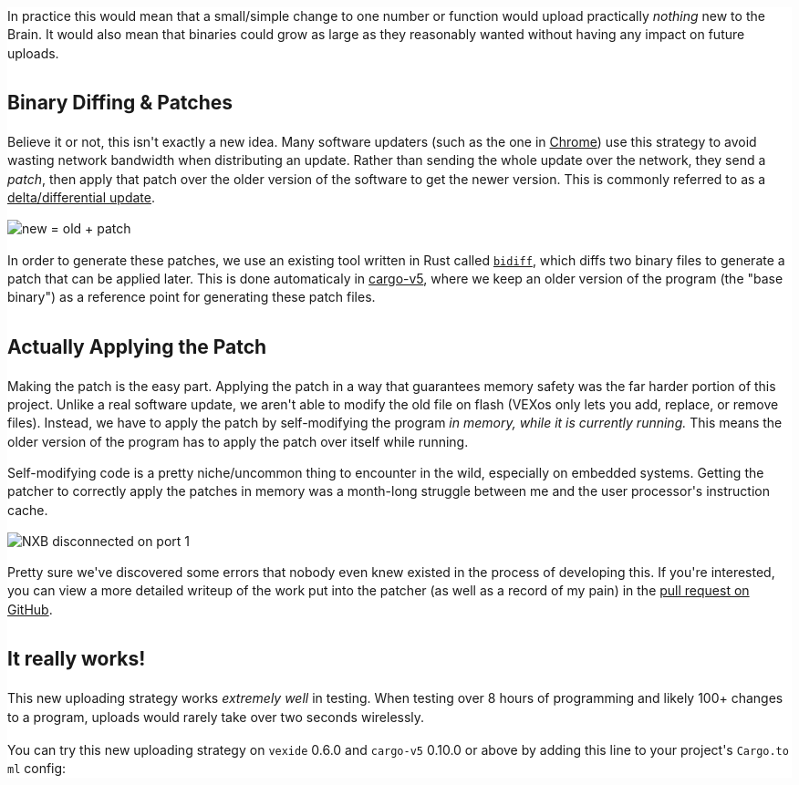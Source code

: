 In practice this would mean that a small/simple change to one number or function would upload practically *nothing* new to the Brain. It would also mean that binaries could grow as large as they reasonably wanted without having any impact on future uploads.

## Binary Diffing & Patches

Believe it or not, this isn't exactly a new idea. Many software updaters (such as the one in [Chrome](https://www.chromium.org/developers/design-documents/software-updates-courgette/)) use this strategy to avoid wasting network bandwidth when distributing an update. Rather than sending the whole update over the network, they send a *patch*, then apply that patch over the older version of the software to get the newer version. This is commonly referred to as a [delta/differential update](https://en.wikipedia.org/wiki/Delta_update).

![new = old + patch](/blog/patching-diagram.svg)

In order to generate these patches, we use an existing tool written in Rust called [`bidiff`](https://docs.rs/bidiff/latest/bidiff/), which diffs two binary files to generate a patch that can be applied later. This is done automaticaly in [cargo-v5](https://github.com/vexide/cargo-v5), where we keep an older version of the program (the "base binary") as a reference point for generating these patch files.

## Actually Applying the Patch

Making the patch is the easy part. Applying the patch in a way that guarantees memory safety was the far harder portion of this project. Unlike a real software update, we aren't able to modify the old file on flash (VEXos only lets you add, replace, or remove files). Instead, we have to apply the patch by self-modifying the program *in memory, while it is currently running.* This means the older version of the program has to apply the patch over itself while running.

Self-modifying code is a pretty niche/uncommon thing to encounter in the wild, especially on embedded systems. Getting the patcher to correctly apply the patches in memory was a month-long struggle between me and the user processor's instruction cache.

![NXB disconnected on port 1](/blog/nxb.png)

Pretty sure we've discovered some errors that nobody even knew existed in the process of developing this. If you're interested, you can view a more detailed writeup of the work put into the patcher (as well as a record of my pain) in the [pull request on GitHub](https://github.com/vexide/vexide/pull/269).

## It really works!

This new uploading strategy works *extremely well* in testing. When testing over 8 hours of programming and likely 100+ changes to a program, uploads would rarely take over two seconds wirelessly.

<div style="margin-block-start: 16px; text-align: center">
  <video width="600" controls>
    <source src="/blog/patch-uploads.mp4" type="video/mp4">
  </video>
</div>

You can try this new uploading strategy on `vexide` 0.6.0 and `cargo-v5` 0.10.0 or above by adding this line to your project's `Cargo.toml` config:
